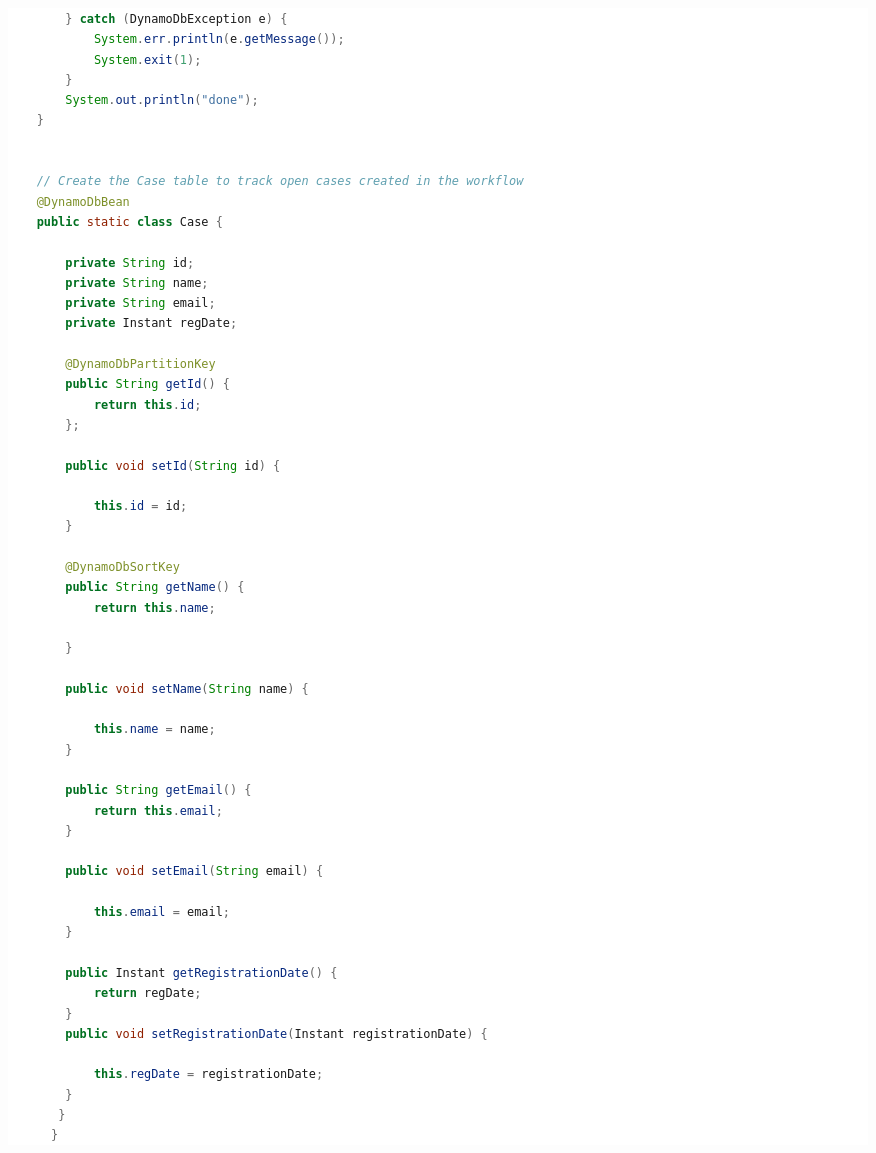 ```java
        } catch (DynamoDbException e) {
            System.err.println(e.getMessage());
            System.exit(1);
        }
        System.out.println("done");
    }


    // Create the Case table to track open cases created in the workflow
    @DynamoDbBean
    public static class Case {

        private String id;
        private String name;
        private String email;
        private Instant regDate;

        @DynamoDbPartitionKey
        public String getId() {
            return this.id;
        };

        public void setId(String id) {

            this.id = id;
        }

        @DynamoDbSortKey
        public String getName() {
            return this.name;

        }

        public void setName(String name) {

            this.name = name;
        }

        public String getEmail() {
            return this.email;
        }

        public void setEmail(String email) {

            this.email = email;
        }

        public Instant getRegistrationDate() {
            return regDate;
        }
        public void setRegistrationDate(Instant registrationDate) {

            this.regDate = registrationDate;
        }
       }
      }
```
